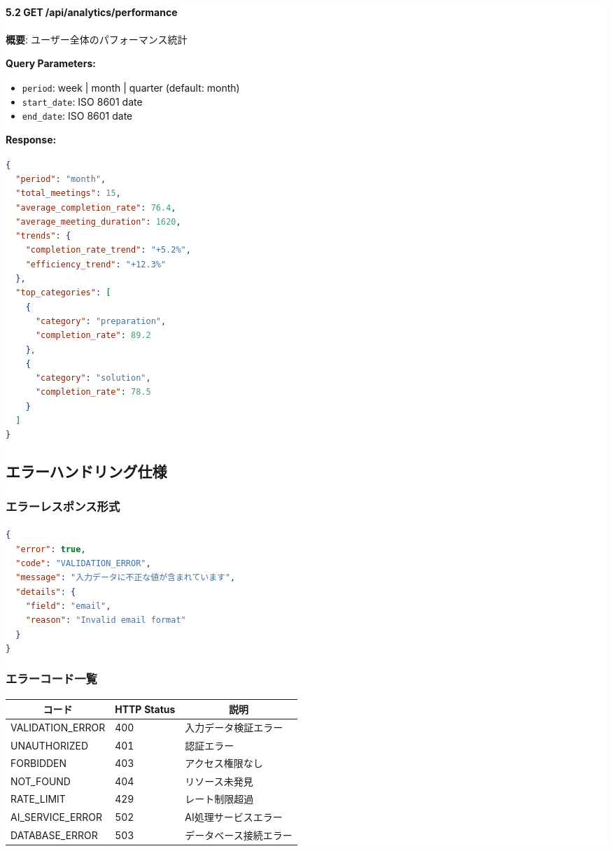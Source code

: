 #### 5.2 GET /api/analytics/performance
**概要**: ユーザー全体のパフォーマンス統計

**Query Parameters:**
- `period`: week | month | quarter (default: month)
- `start_date`: ISO 8601 date
- `end_date`: ISO 8601 date

**Response:**
```json
{
  "period": "month",
  "total_meetings": 15,
  "average_completion_rate": 76.4,
  "average_meeting_duration": 1620,
  "trends": {
    "completion_rate_trend": "+5.2%",
    "efficiency_trend": "+12.3%"
  },
  "top_categories": [
    {
      "category": "preparation",
      "completion_rate": 89.2
    },
    {
      "category": "solution",
      "completion_rate": 78.5
    }
  ]
}
```

## エラーハンドリング仕様

### エラーレスポンス形式
```json
{
  "error": true,
  "code": "VALIDATION_ERROR",
  "message": "入力データに不正な値が含まれています",
  "details": {
    "field": "email",
    "reason": "Invalid email format"
  }
}
```

### エラーコード一覧

| コード | HTTP Status | 説明 |
|--------|-------------|------|
| VALIDATION_ERROR | 400 | 入力データ検証エラー |
| UNAUTHORIZED | 401 | 認証エラー |
| FORBIDDEN | 403 | アクセス権限なし |
| NOT_FOUND | 404 | リソース未発見 |
| RATE_LIMIT | 429 | レート制限超過 |
| AI_SERVICE_ERROR | 502 | AI処理サービスエラー |
| DATABASE_ERROR | 503 | データベース接続エラー |
